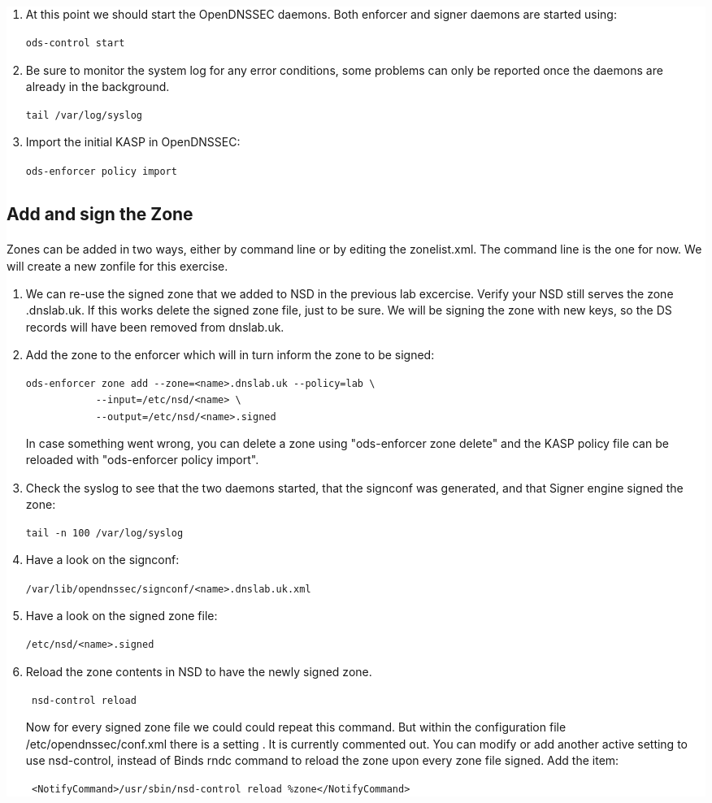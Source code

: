 1.  At this point we should start the OpenDNSSEC daemons.  Both enforcer and signer daemons are started using:

        ods-control start


2.  Be sure to monitor the system log for any error conditions, some problems can only be reported once the daemons are already in the background.

        tail /var/log/syslog

3.  Import the initial KASP in OpenDNSSEC:

        ods-enforcer policy import

## Add and sign the Zone

Zones can be added in two ways, either by command line or by editing the zonelist.xml.  The command line is the one for now. We will create a new zonfile for this exercise.

1.  We can re-use the signed zone that we added to NSD in the previous lab excercise.  Verify your NSD still serves the zone <name>.dnslab.uk.  If this works delete the signed zone file, just to be sure.
    We will be signing the zone with new keys, so the DS records will have
    been removed from dnslab.uk.

2.  Add the zone to the enforcer which will in turn inform the zone to be signed:

        ods-enforcer zone add --zone=<name>.dnslab.uk --policy=lab \
                    --input=/etc/nsd/<name> \
                    --output=/etc/nsd/<name>.signed

    In case something went wrong, you can delete a zone using "ods-enforcer zone delete" and the KASP policy file can be reloaded with "ods-enforcer policy import".
3.  Check the syslog to see that the two daemons started, that the signconf was generated, and that Signer engine signed the zone:

        tail -n 100 /var/log/syslog

4.  Have a look on the signconf:

        /var/lib/opendnssec/signconf/<name>.dnslab.uk.xml

5.  Have a look on the signed zone file:

        /etc/nsd/<name>.signed

6. Reload the zone contents in NSD to have the newly signed zone.

        nsd-control reload

   Now for every signed zone file we could could repeat this command.  But
   within the configuration file /etc/opendnssec/conf.xml there is a
   setting <NotifyCommand>.  It is currently commented out.  You can
   modify or add another active setting to use nsd-control, instead of Binds
   rndc command to reload the zone upon every zone file signed.  Add the
   item:

        <NotifyCommand>/usr/sbin/nsd-control reload %zone</NotifyCommand>
